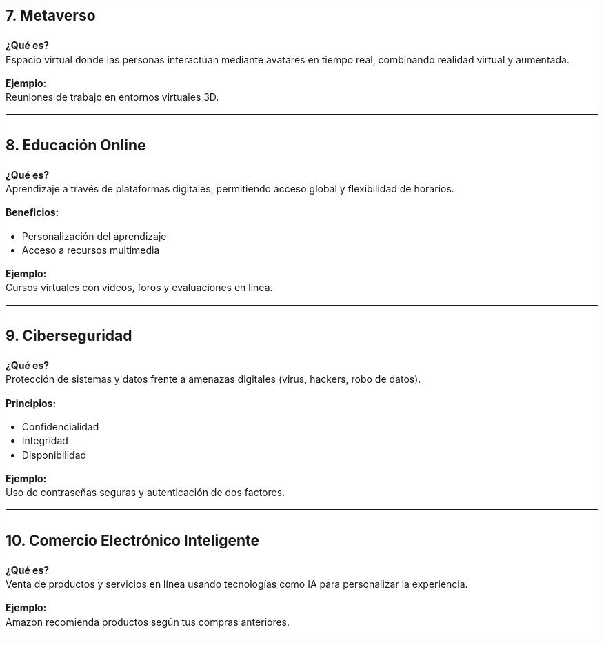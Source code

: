
## 7. Metaverso

**¿Qué es?**  
Espacio virtual donde las personas interactúan mediante avatares en tiempo real, combinando realidad virtual y aumentada.

**Ejemplo:**  
Reuniones de trabajo en entornos virtuales 3D.

---

## 8. Educación Online

**¿Qué es?**  
Aprendizaje a través de plataformas digitales, permitiendo acceso global y flexibilidad de horarios.

**Beneficios:**

- Personalización del aprendizaje
- Acceso a recursos multimedia

**Ejemplo:**  
Cursos virtuales con videos, foros y evaluaciones en línea.

---

## 9. Ciberseguridad

**¿Qué es?**  
Protección de sistemas y datos frente a amenazas digitales (virus, hackers, robo de datos).

**Principios:**

- Confidencialidad
- Integridad
- Disponibilidad

**Ejemplo:**  
Uso de contraseñas seguras y autenticación de dos factores.

---

## 10. Comercio Electrónico Inteligente

**¿Qué es?**  
Venta de productos y servicios en línea usando tecnologías como IA para personalizar la experiencia.

**Ejemplo:**  
Amazon recomienda productos según tus compras anteriores.

---
